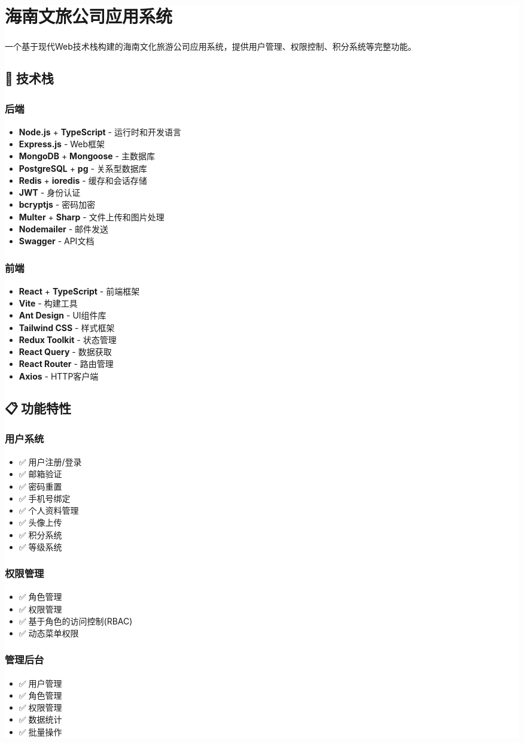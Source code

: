 # 海南文旅公司应用系统

一个基于现代Web技术栈构建的海南文化旅游公司应用系统，提供用户管理、权限控制、积分系统等完整功能。

## 🚀 技术栈

### 后端
- **Node.js** + **TypeScript** - 运行时和开发语言
- **Express.js** - Web框架
- **MongoDB** + **Mongoose** - 主数据库
- **PostgreSQL** + **pg** - 关系型数据库
- **Redis** + **ioredis** - 缓存和会话存储
- **JWT** - 身份认证
- **bcryptjs** - 密码加密
- **Multer** + **Sharp** - 文件上传和图片处理
- **Nodemailer** - 邮件发送
- **Swagger** - API文档

### 前端
- **React** + **TypeScript** - 前端框架
- **Vite** - 构建工具
- **Ant Design** - UI组件库
- **Tailwind CSS** - 样式框架
- **Redux Toolkit** - 状态管理
- **React Query** - 数据获取
- **React Router** - 路由管理
- **Axios** - HTTP客户端

## 📋 功能特性

### 用户系统
- ✅ 用户注册/登录
- ✅ 邮箱验证
- ✅ 密码重置
- ✅ 手机号绑定
- ✅ 个人资料管理
- ✅ 头像上传
- ✅ 积分系统
- ✅ 等级系统

### 权限管理
- ✅ 角色管理
- ✅ 权限管理
- ✅ 基于角色的访问控制(RBAC)
- ✅ 动态菜单权限

### 管理后台
- ✅ 用户管理
- ✅ 角色管理
- ✅ 权限管理
- ✅ 数据统计
- ✅ 批量操作
